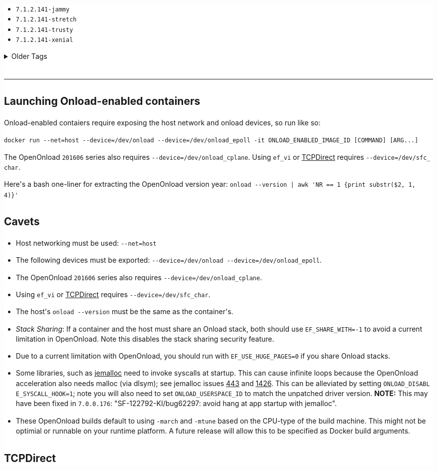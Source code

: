   - `7.1.2.141-jammy`
  - `7.1.2.141-stretch`
  - `7.1.2.141-trusty`
  - `7.1.2.141-xenial`

<details><summary>Older Tags</summary></details>
<br>

----

## Launching Onload-enabled containers

Onload-enabled contaiers require exposing the host network and onload devices, so run like so:
```
docker run --net=host --device=/dev/onload --device=/dev/onload_epoll -it ONLOAD_ENABLED_IMAGE_ID [COMMAND] [ARG...]
```

The OpenOnload `201606` series also requires `--device=/dev/onload_cplane`.  Using `ef_vi` or [TCPDirect](#tcpdirect) requires `--device=/dev/sfc_char`.

Here's a bash one-liner for extracting the OpenOnload version year:
`onload --version | awk 'NR == 1 {print substr($2, 1, 4)}'`

## Cavets

 * Host networking must be used: `--net=host`

 * The following devices must be exported: `--device=/dev/onload --device=/dev/onload_epoll`.

 * The OpenOnload `201606` series also requires `--device=/dev/onload_cplane`.

 * Using `ef_vi` or [TCPDirect](#tcpdirect) requires `--device=/dev/sfc_char`.

 * The host's `onload --version` must be the same as the container's.

 * *Stack Sharing*: If a container and the host must share an Onload stack, both should use `EF_SHARE_WITH=-1` to avoid a current limitation in OpenOnload.  Note this disables the stack sharing security feature.

 * Due to a current limitation with OpenOnload, you should run with `EF_USE_HUGE_PAGES=0` if you share Onload stacks.

 * Some libraries, such as [jemalloc](http://jemalloc.net/) need to invoke syscalls at startup.  This can cause infinite loops because the OpenOnload acceleration also needs malloc (via dlsym); see jemalloc issues [443](https://github.com/jemalloc/jemalloc/issues/443) and [1426](https://github.com/jemalloc/jemalloc/issues/1426).  This can be alleviated by setting `ONLOAD_DISABLE_SYSCALL_HOOK=1`; note you will also need to set `ONLOAD_USERSPACE_ID` to match the unpatched driver version. **NOTE:** This may have been fixed in `7.0.0.176`: "SF-122792-KI/bug62297: avoid hang at app startup with jemalloc".

 * These OpenOnload builds default to using `-march` and `-mtune` based on the CPU-type of the build machine.  This might not be optimial or runnable on your runtime platform.  A future release will allow this to be specified as Docker build arguments.


## TCPDirect
